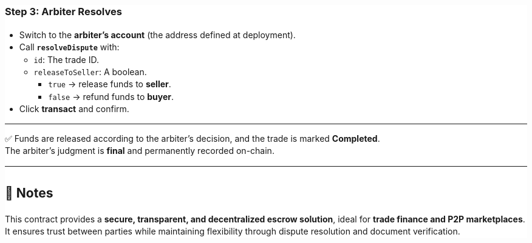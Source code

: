 
### **Step 3: Arbiter Resolves**
- Switch to the **arbiter’s account** (the address defined at deployment).  
- Call **`resolveDispute`** with:
  - `id`: The trade ID.  
  - `releaseToSeller`: A boolean.  
    - `true` → release funds to **seller**.  
    - `false` → refund funds to **buyer**.  
- Click **transact** and confirm.  

---

✅ Funds are released according to the arbiter’s decision, and the trade is marked **Completed**.  
The arbiter’s judgment is **final** and permanently recorded on-chain.  

---


## 📌 Notes
This contract provides a **secure, transparent, and decentralized escrow solution**, ideal for **trade finance and P2P marketplaces**.  
It ensures trust between parties while maintaining flexibility through dispute resolution and document verification.
